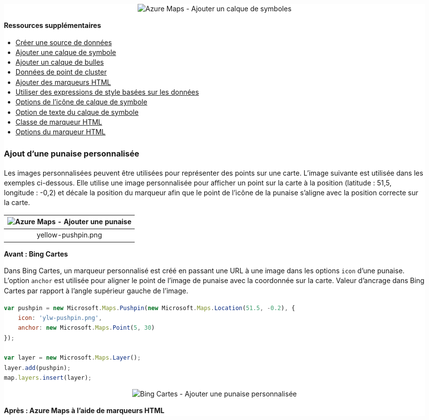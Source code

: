 <center>

![Azure Maps - Ajouter un calque de symboles](media/migrate-bing-maps-web-app/azure-maps-add-pushpin.jpg)</center>

**Ressources supplémentaires**

-   [Créer une source de données](./create-data-source-web-sdk.md)
-   [Ajouter une calque de symbole](./map-add-pin.md)
-   [Ajouter un calque de bulles](./map-add-bubble-layer.md)
-   [Données de point de cluster](./clustering-point-data-web-sdk.md)
-   [Ajouter des marqueurs HTML](./map-add-custom-html.md)
-   [Utiliser des expressions de style basées sur les données](./data-driven-style-expressions-web-sdk.md)
-   [Options de l’icône de calque de symbole](/javascript/api/azure-maps-control/atlas.iconoptions)
-   [Option de texte du calque de symbole](/javascript/api/azure-maps-control/atlas.textoptions)
-   [Classe de marqueur HTML](/javascript/api/azure-maps-control/atlas.htmlmarker)
-   [Options du marqueur HTML](/javascript/api/azure-maps-control/atlas.htmlmarkeroptions)

### <a name="adding-a-custom-pushpin"></a>Ajout d’une punaise personnalisée

Les images personnalisées peuvent être utilisées pour représenter des points sur une carte. L’image suivante est utilisée dans les exemples ci-dessous. Elle utilise une image personnalisée pour afficher un point sur la carte à la position (latitude : 51,5, longitude : -0,2) et décale la position du marqueur afin que le point de l’icône de la punaise s’aligne avec la position correcte sur la carte.

| ![Azure Maps - Ajouter une punaise](media/migrate-bing-maps-web-app/yellow-pushpin.png)|
|:-----------------------------------------------------------------------:|
| yellow-pushpin.png                                                        |


**Avant : Bing Cartes**

Dans Bing Cartes, un marqueur personnalisé est créé en passant une URL à une image dans les options `icon` d’une punaise. L’option `anchor` est utilisée pour aligner le point de l’image de punaise avec la coordonnée sur la carte. Valeur d’ancrage dans Bing Cartes par rapport à l’angle supérieur gauche de l’image.

```javascript
var pushpin = new Microsoft.Maps.Pushpin(new Microsoft.Maps.Location(51.5, -0.2), {
    icon: 'ylw-pushpin.png',
    anchor: new Microsoft.Maps.Point(5, 30)
});

var layer = new Microsoft.Maps.Layer();
layer.add(pushpin);
map.layers.insert(layer);
```

<center>

![Bing Cartes - Ajouter une punaise personnalisée](media/migrate-bing-maps-web-app/bing-maps-add-custom-pushpin.jpg)</center>

**Après : Azure Maps à l’aide de marqueurs HTML**
